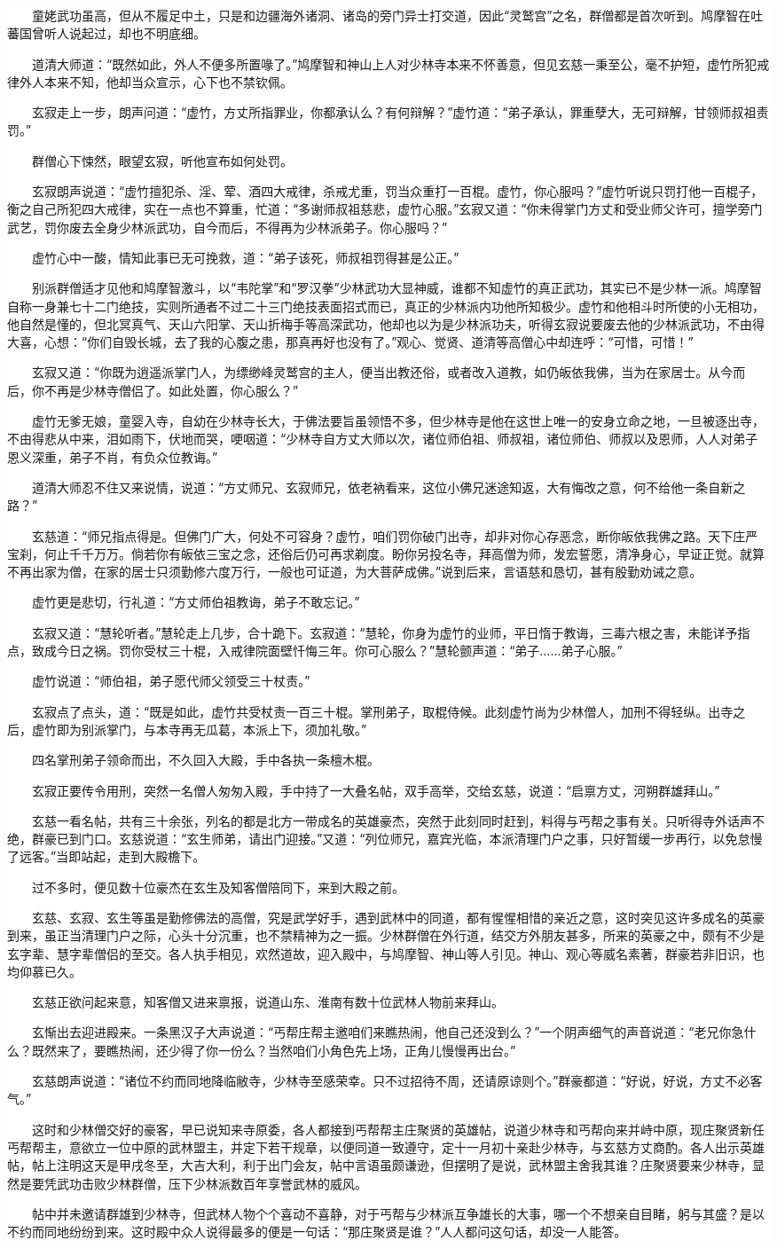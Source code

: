 　　童姥武功虽高，但从不履足中土，只是和边疆海外诸洞、诸岛的旁门异士打交道，因此“灵鹫宫”之名，群僧都是首次听到。鸠摩智在吐蕃国曾听人说起过，却也不明底细。

　　道清大师道：“既然如此，外人不便多所置喙了。”鸠摩智和神山上人对少林寺本来不怀善意，但见玄慈一秉至公，毫不护短，虚竹所犯戒律外人本来不知，他却当众宣示，心下也不禁钦佩。

　　玄寂走上一步，朗声问道：“虚竹，方丈所指罪业，你都承认么？有何辩解？”虚竹道：“弟子承认，罪重孽大，无可辩解，甘领师叔祖责罚。”

　　群僧心下悚然，眼望玄寂，听他宣布如何处罚。

　　玄寂朗声说道：“虚竹擅犯杀、淫、荤、酒四大戒律，杀戒尤重，罚当众重打一百棍。虚竹，你心服吗？”虚竹听说只罚打他一百棍子，衡之自己所犯四大戒律，实在一点也不算重，忙道：“多谢师叔祖慈悲，虚竹心服。”玄寂又道：“你未得掌门方丈和受业师父许可，擅学旁门武艺，罚你废去全身少林派武功，自今而后，不得再为少林派弟子。你心服吗？”

　　虚竹心中一酸，情知此事已无可挽救，道：“弟子该死，师叔祖罚得甚是公正。”

　　别派群僧适才见他和鸠摩智激斗，以“韦陀掌”和“罗汉拳”少林武功大显神威，谁都不知虚竹的真正武功，其实已不是少林一派。鸠摩智自称一身兼七十二门绝技，实则所通者不过二十三门绝技表面招式而已，真正的少林派内功他所知极少。虚竹和他相斗时所使的小无相功，他自然是懂的，但北冥真气、天山六阳掌、天山折梅手等高深武功，他却也以为是少林派功夫，听得玄寂说要废去他的少林派武功，不由得大喜，心想：“你们自毁长城，去了我的心腹之患，那真再好也没有了。”观心、觉贤、道清等高僧心中却连呼：“可惜，可惜！”

　　玄寂又道：“你既为逍遥派掌门人，为缥缈峰灵鹫宫的主人，便当出教还俗，或者改入道教，如仍皈依我佛，当为在家居士。从今而后，你不再是少林寺僧侣了。如此处置，你心服么？”

　　虚竹无爹无娘，童婴入寺，自幼在少林寺长大，于佛法要旨虽领悟不多，但少林寺是他在这世上唯一的安身立命之地，一旦被逐出寺，不由得悲从中来，泪如雨下，伏地而哭，哽咽道：“少林寺自方丈大师以次，诸位师伯祖、师叔祖，诸位师伯、师叔以及恩师，人人对弟子恩义深重，弟子不肖，有负众位教诲。”

　　道清大师忍不住又来说情，说道：“方丈师兄、玄寂师兄，依老衲看来，这位小佛兄迷途知返，大有悔改之意，何不给他一条自新之路？”

　　玄慈道：“师兄指点得是。但佛门广大，何处不可容身？虚竹，咱们罚你破门出寺，却非对你心存恶念，断你皈依我佛之路。天下庄严宝刹，何止千千万万。倘若你有皈依三宝之念，还俗后仍可再求剃度。盼你另投名寺，拜高僧为师，发宏誓愿，清净身心，早证正觉。就算不再出家为僧，在家的居士只须勤修六度万行，一般也可证道，为大菩萨成佛。”说到后来，言语慈和恳切，甚有殷勤劝诫之意。

　　虚竹更是悲切，行礼道：“方丈师伯祖教诲，弟子不敢忘记。”

　　玄寂又道：“慧轮听者。”慧轮走上几步，合十跪下。玄寂道：“慧轮，你身为虚竹的业师，平日惰于教诲，三毒六根之害，未能详予指点，致成今日之祸。罚你受杖三十棍，入戒律院面壁忏悔三年。你可心服么？”慧轮颤声道：“弟子……弟子心服。”

　　虚竹说道：“师伯祖，弟子愿代师父领受三十杖责。”

　　玄寂点了点头，道：“既是如此，虚竹共受杖责一百三十棍。掌刑弟子，取棍侍候。此刻虚竹尚为少林僧人，加刑不得轻纵。出寺之后，虚竹即为别派掌门，与本寺再无瓜葛，本派上下，须加礼敬。”

　　四名掌刑弟子领命而出，不久回入大殿，手中各执一条檀木棍。

　　玄寂正要传令用刑，突然一名僧人匆匆入殿，手中持了一大叠名帖，双手高举，交给玄慈，说道：“启禀方丈，河朔群雄拜山。”

　　玄慈一看名帖，共有三十余张，列名的都是北方一带成名的英雄豪杰，突然于此刻同时赶到，料得与丐帮之事有关。只听得寺外话声不绝，群豪已到门口。玄慈说道：“玄生师弟，请出门迎接。”又道：“列位师兄，嘉宾光临，本派清理门户之事，只好暂缓一步再行，以免怠慢了远客。”当即站起，走到大殿檐下。

　　过不多时，便见数十位豪杰在玄生及知客僧陪同下，来到大殿之前。

　　玄慈、玄寂、玄生等虽是勤修佛法的高僧，究是武学好手，遇到武林中的同道，都有惺惺相惜的亲近之意，这时突见这许多成名的英豪到来，虽正当清理门户之际，心头十分沉重，也不禁精神为之一振。少林群僧在外行道，结交方外朋友甚多，所来的英豪之中，颇有不少是玄字辈、慧字辈僧侣的至交。各人执手相见，欢然道故，迎入殿中，与鸠摩智、神山等人引见。神山、观心等威名素著，群豪若非旧识，也均仰慕已久。

　　玄慈正欲问起来意，知客僧又进来禀报，说道山东、淮南有数十位武林人物前来拜山。

　　玄惭出去迎进殿来。一条黑汉子大声说道：“丐帮庄帮主邀咱们来瞧热闹，他自己还没到么？”一个阴声细气的声音说道：“老兄你急什么？既然来了，要瞧热闹，还少得了你一份么？当然咱们小角色先上场，正角儿慢慢再出台。”

　　玄慈朗声说道：“诸位不约而同地降临敝寺，少林寺至感荣幸。只不过招待不周，还请原谅则个。”群豪都道：“好说，好说，方丈不必客气。”

　　这时和少林僧交好的豪客，早已说知来寺原委，各人都接到丐帮帮主庄聚贤的英雄帖，说道少林寺和丐帮向来并峙中原，现庄聚贤新任丐帮帮主，意欲立一位中原的武林盟主，并定下若干规章，以便同道一致遵守，定十一月初十亲赴少林寺，与玄慈方丈商酌。各人出示英雄帖，帖上注明这天是甲戌冬至，大吉大利，利于出门会友，帖中言语虽颇谦逊，但摆明了是说，武林盟主舍我其谁？庄聚贤要来少林寺，显然是要凭武功击败少林群僧，压下少林派数百年享誉武林的威风。

　　帖中并未邀请群雄到少林寺，但武林人物个个喜动不喜静，对于丐帮与少林派互争雄长的大事，哪一个不想亲自目睹，躬与其盛？是以不约而同地纷纷到来。这时殿中众人说得最多的便是一句话：“那庄聚贤是谁？”人人都问这句话，却没一人能答。
